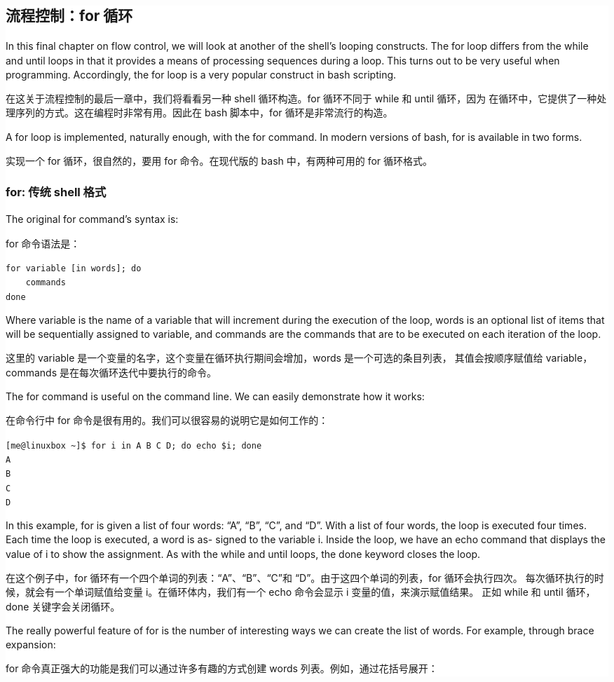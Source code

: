 流程控制：for 循环
---

In this final chapter on flow control, we will look at another of the shell’s looping constructs.
The for loop differs from the while and until loops in that it provides
a means of processing sequences during a loop. This turns out to be very useful when programming.
Accordingly, the for loop is a very popular construct in bash scripting.

在这关于流程控制的最后一章中，我们将看看另一种 shell 循环构造。for 循环不同于 while 和 until 循环，因为
在循环中，它提供了一种处理序列的方式。这在编程时非常有用。因此在 bash 脚本中，for 循环是非常流行的构造。

A for loop is implemented, naturally enough, with the for command.
In modern versions of bash, for is available in two forms.

实现一个 for 循环，很自然的，要用 for 命令。在现代版的 bash 中，有两种可用的 for 循环格式。

### for: 传统 shell 格式

The original for command’s syntax is:

for 命令语法是：

    for variable [in words]; do
        commands
    done

Where variable is the name of a variable that will increment during the
execution of the loop, words is an optional list of items that will
be sequentially assigned to variable, and commands are the commands that are to
be executed on each iteration of the loop.

这里的 variable 是一个变量的名字，这个变量在循环执行期间会增加，words 是一个可选的条目列表，
其值会按顺序赋值给 variable，commands 是在每次循环迭代中要执行的命令。

The for command is useful on the command line. We can easily demonstrate how it works:

在命令行中 for 命令是很有用的。我们可以很容易的说明它是如何工作的：

    [me@linuxbox ~]$ for i in A B C D; do echo $i; done
    A
    B
    C
    D

In this example, for is given a list of four words: “A”, “B”, “C”, and “D”. With a list of
four words, the loop is executed four times. Each time the loop is executed, a word is as-
signed to the variable i. Inside the loop, we have an echo command that displays the
value of i to show the assignment. As with the while and until loops, the done keyword closes the loop.

在这个例子中，for 循环有一个四个单词的列表：“A”、“B”、“C”和 “D”。由于这四个单词的列表，for 循环会执行四次。
每次循环执行的时候，就会有一个单词赋值给变量 i。在循环体内，我们有一个 echo 命令会显示 i 变量的值，来演示赋值结果。
正如 while 和 until 循环，done 关键字会关闭循环。

The really powerful feature of for is the number of interesting ways we can create the
list of words. For example, through brace expansion:

for 命令真正强大的功能是我们可以通过许多有趣的方式创建 words 列表。例如，通过花括号展开：
